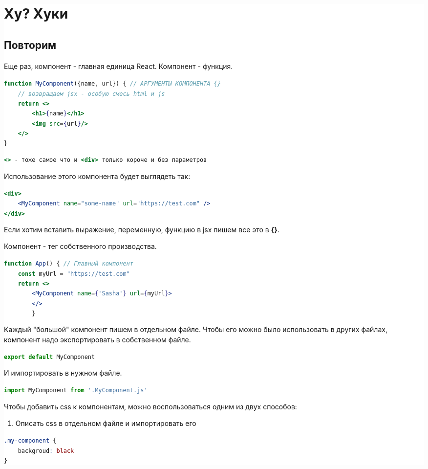 # Ху? Хуки

## Повторим

Еще раз, компонент - главная единица React. Компонент - функция.

```jsx
function MyComponent({name, url}) { // АРГУМЕНТЫ КОМПОНЕНТА {}
    // возвращаем jsx - особую смесь html и js
    return <>
        <h1>{name}</h1>
        <img src={url}/>
    </>
}
```

```jsx
<> - тоже самое что и <div> только короче и без параметров
```

Использование этого компонента будет выглядеть так:
```jsx
<div>
	<MyComponent name="some-name" url="https://test.com" />
</div>
```

Если хотим вставить выражение, переменную, функцию в jsx пишем все это в **{}**.

Компонент - тег собственного производства.

```jsx
function App() { // Главный компонент
	const myUrl = "https://test.com"
    return <>
        <MyComponent name={'Sasha'} url={myUrl}>
        </>
        }
```

Каждый "большой" компонент пишем в отдельном файле. Чтобы его можно было использовать в других файлах, компонент
надо экспортировать в собственном файле.

```jsx
export default MyComponent
```

И импортировать в нужном файле.

```jsx
import MyComponent from '.MyComponent.js'
```

Чтобы добавить css к компонентам, можно воспользоваться одним из двух способов:
1) Описать css в отдельном файле и импортировать его
```css
.my-component {
	backgroud: black
}
```
